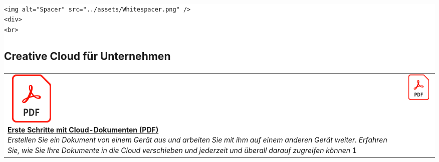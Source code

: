     <img alt="Spacer" src="../assets/Whitespacer.png" />
    <div>
    <br>
  </td>
</tr>
</table>

## Creative Cloud für Unternehmen

<table>
<tr>
 <td>
   <a href="GettingStartedwithCloudDocuments.pdf" target="_blank">
      <img alt="Erste Schritte mit Cloud-Dokumenten" src="../assets/acrobat_PDF_96.png" />
   </a>
    <div>
   <a href="GettingStartedwithCloudDocuments.pdf" target="_blank"><strong>Erste Schritte mit Cloud-Dokumenten (PDF)</strong></a>
    </div>
    <em>Erstellen Sie ein Dokument von einem Gerät aus und arbeiten Sie mit ihm auf einem anderen Gerät weiter. Erfahren Sie, wie Sie Ihre Dokumente in die Cloud verschieben und jederzeit und überall darauf zugreifen können</em>
    1<br>
  </td>
  <td>
   <a href="ScanShareandReviewPDFswithCreativeCloud.pdf" target="_blank">
      <img alt="Scannen, Freigeben und Überprüfen von PDF mit Creative Cloud" src="../assets/acrobat_PDF_96.png" />
   </a>